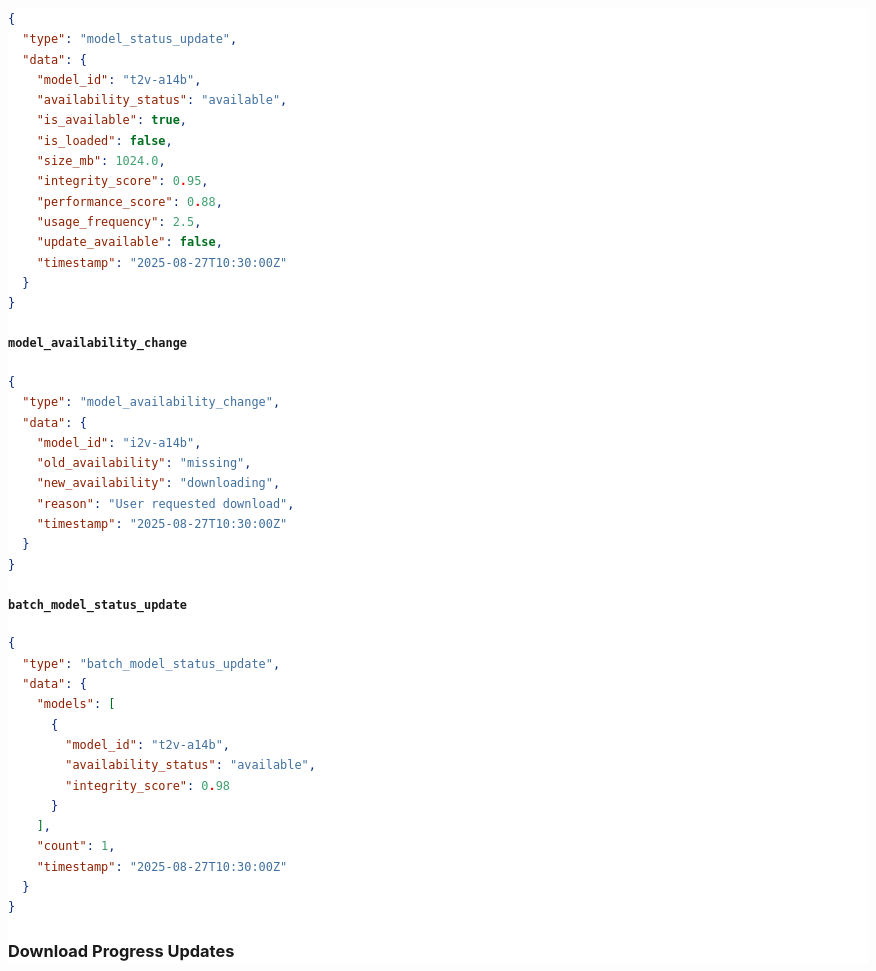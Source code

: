 ```json
{
  "type": "model_status_update",
  "data": {
    "model_id": "t2v-a14b",
    "availability_status": "available",
    "is_available": true,
    "is_loaded": false,
    "size_mb": 1024.0,
    "integrity_score": 0.95,
    "performance_score": 0.88,
    "usage_frequency": 2.5,
    "update_available": false,
    "timestamp": "2025-08-27T10:30:00Z"
  }
}
```

#### `model_availability_change`

```json
{
  "type": "model_availability_change",
  "data": {
    "model_id": "i2v-a14b",
    "old_availability": "missing",
    "new_availability": "downloading",
    "reason": "User requested download",
    "timestamp": "2025-08-27T10:30:00Z"
  }
}
```

#### `batch_model_status_update`

```json
{
  "type": "batch_model_status_update",
  "data": {
    "models": [
      {
        "model_id": "t2v-a14b",
        "availability_status": "available",
        "integrity_score": 0.98
      }
    ],
    "count": 1,
    "timestamp": "2025-08-27T10:30:00Z"
  }
}
```

### Download Progress Updates
